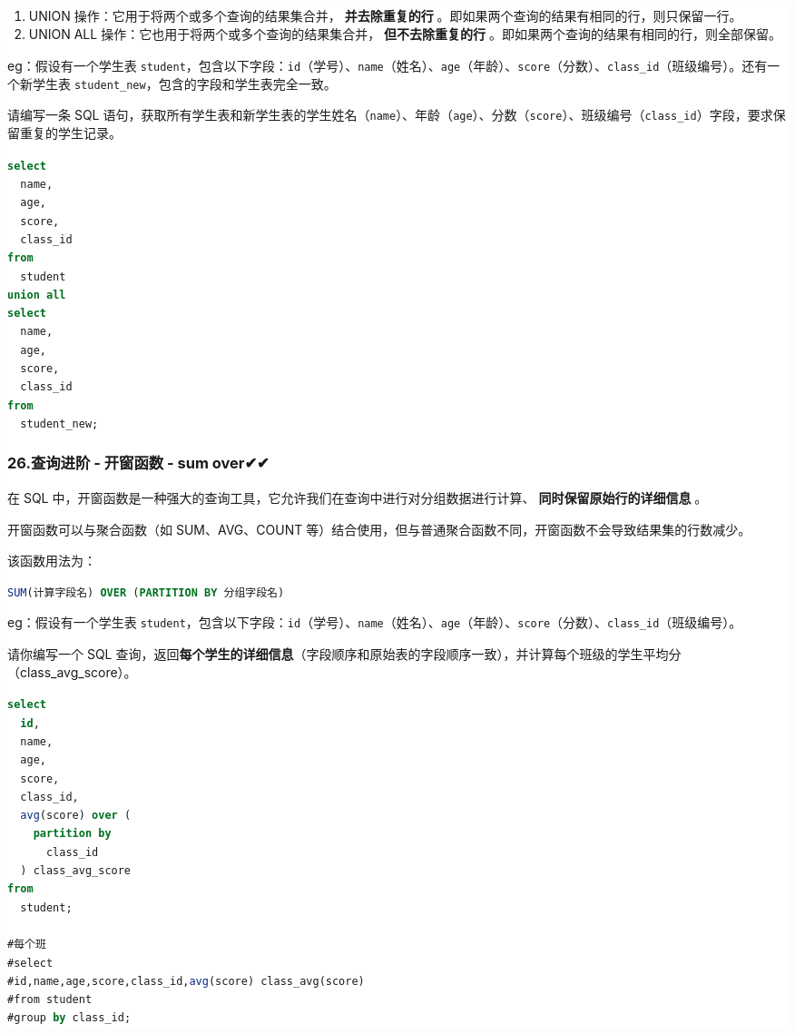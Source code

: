 1. UNION 操作：它用于将两个或多个查询的结果集合并， **并去除重复的行** 。即如果两个查询的结果有相同的行，则只保留一行。
2. UNION ALL 操作：它也用于将两个或多个查询的结果集合并， **但不去除重复的行** 。即如果两个查询的结果有相同的行，则全部保留。

eg：假设有一个学生表 `student`，包含以下字段：`id`（学号）、`name`（姓名）、`age`（年龄）、`score`（分数）、`class_id`（班级编号）。还有一个新学生表 `student_new`，包含的字段和学生表完全一致。

请编写一条 SQL 语句，获取所有学生表和新学生表的学生姓名（`name`）、年龄（`age`）、分数（`score`）、班级编号（`class_id`）字段，要求保留重复的学生记录。

```sql
select
  name,
  age,
  score,
  class_id
from
  student
union all
select
  name,
  age,
  score,
  class_id
from
  student_new;
```

### 26.查询进阶 - 开窗函数 - sum over✔✔

在 SQL 中，开窗函数是一种强大的查询工具，它允许我们在查询中进行对分组数据进行计算、 **同时保留原始行的详细信息** 。

开窗函数可以与聚合函数（如 SUM、AVG、COUNT 等）结合使用，但与普通聚合函数不同，开窗函数不会导致结果集的行数减少。

该函数用法为：

```sql
SUM(计算字段名) OVER (PARTITION BY 分组字段名)
```

eg：假设有一个学生表 `student`，包含以下字段：`id`（学号）、`name`（姓名）、`age`（年龄）、`score`（分数）、`class_id`（班级编号）。

请你编写一个 SQL 查询，返回**每个学生的详细信息**（字段顺序和原始表的字段顺序一致），并计算每个班级的学生平均分（class_avg_score）。

```sql
select
  id,
  name,
  age,
  score,
  class_id,
  avg(score) over (
    partition by
      class_id
  ) class_avg_score
from
  student;
 
#每个班
#select 
#id,name,age,score,class_id,avg(score) class_avg(score)
#from student
#group by class_id;
```
